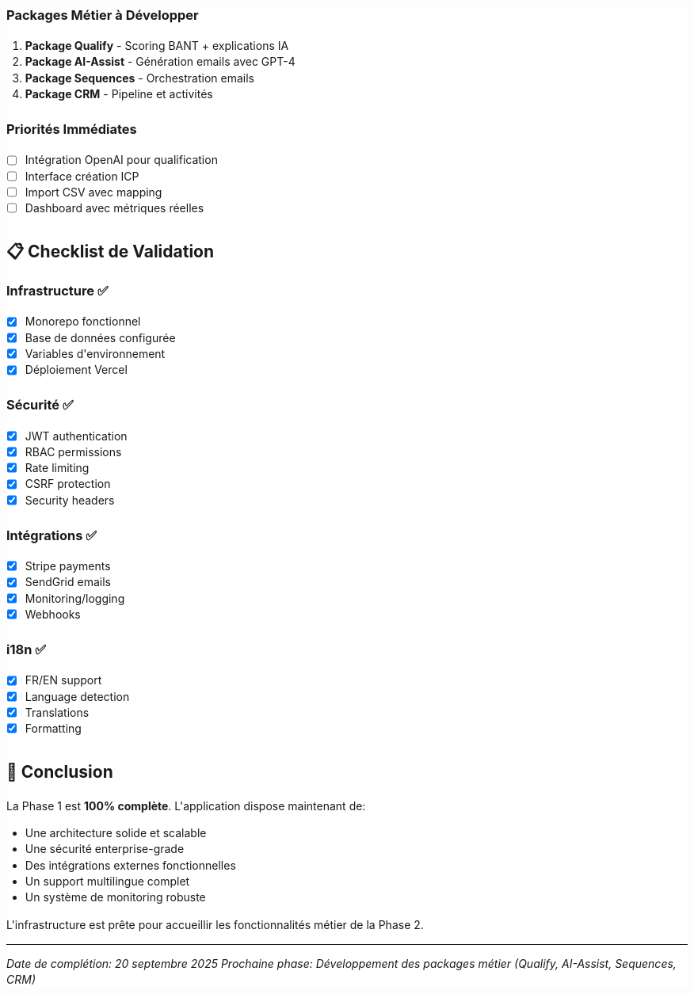 ### Packages Métier à Développer
1. **Package Qualify** - Scoring BANT + explications IA
2. **Package AI-Assist** - Génération emails avec GPT-4
3. **Package Sequences** - Orchestration emails
4. **Package CRM** - Pipeline et activités

### Priorités Immédiates
- [ ] Intégration OpenAI pour qualification
- [ ] Interface création ICP
- [ ] Import CSV avec mapping
- [ ] Dashboard avec métriques réelles

## 📋 Checklist de Validation

### Infrastructure ✅
- [x] Monorepo fonctionnel
- [x] Base de données configurée
- [x] Variables d'environnement
- [x] Déploiement Vercel

### Sécurité ✅
- [x] JWT authentication
- [x] RBAC permissions
- [x] Rate limiting
- [x] CSRF protection
- [x] Security headers

### Intégrations ✅
- [x] Stripe payments
- [x] SendGrid emails
- [x] Monitoring/logging
- [x] Webhooks

### i18n ✅
- [x] FR/EN support
- [x] Language detection
- [x] Translations
- [x] Formatting

## 🎉 Conclusion

La Phase 1 est **100% complète**. L'application dispose maintenant de:
- Une architecture solide et scalable
- Une sécurité enterprise-grade
- Des intégrations externes fonctionnelles
- Un support multilingue complet
- Un système de monitoring robuste

L'infrastructure est prête pour accueillir les fonctionnalités métier de la Phase 2.

---

*Date de complétion: 20 septembre 2025*
*Prochaine phase: Développement des packages métier (Qualify, AI-Assist, Sequences, CRM)*
